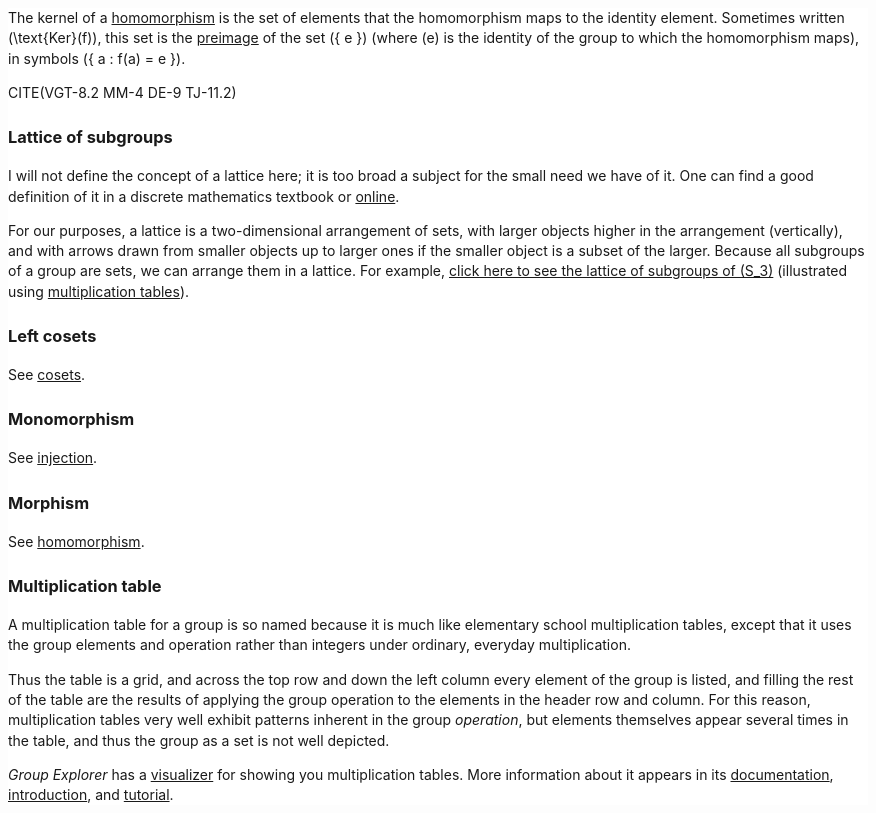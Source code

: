 The kernel of a [homomorphism](#homomorphism) is the set of elements that
the homomorphism maps to the identity element. Sometimes written
\(\text{Ker}(f)\), this set is the
[preimage](#preimage-of-a-subset-under-a-morphism) of the set \(\{ e \}\)
(where \(e\) is the identity of the group to which the homomorphism maps),
in symbols \(\{ a : f(a) = e \}\).

CITE(VGT-8.2 MM-4 DE-9 TJ-11.2)

### Lattice of subgroups

I will not define the concept of a lattice here; it is too broad a subject
for the small need we have of it. One can find a good definition of it in a
discrete mathematics textbook or
[online](https://en.wikipedia.org/wiki/Lattice_(order)).

For our purposes, a lattice is a two-dimensional arrangement of sets, with
larger objects higher in the arrangement (vertically), and with arrows drawn
from smaller objects up to larger ones if the smaller object is a subset of
the larger. Because all subgroups of a group are sets, we can arrange them
in a lattice. For example, [click here to see the lattice of subgroups of
\(S_3\)](s_3_multtable_lattice.png) (illustrated using [multiplication
tables](#multiplication-table)).

### Left cosets

See [cosets](#cosets).

### Monomorphism

See [injection](#injective-injection).

### Morphism

See [homomorphism](#homomorphism).

### Multiplication table

A multiplication table for a group is so named because it is much like
elementary school multiplication tables, except that it uses the group
elements and operation rather than integers under ordinary, everyday
multiplication.

Thus the table is a grid, and across the top row and down the left column
every element of the group is listed, and filling the rest of the table are
the results of applying the group operation to the elements in the header
row and column. For this reason, multiplication tables very well exhibit
patterns inherent in the group _operation_, but elements themselves appear
several times in the table, and thus the group as a set is not well
depicted.

*Group Explorer* has a [visualizer](rf-geterms.md#visualizers) for showing
you multiplication tables. More information about it appears in its
[documentation](rf-um-mt-options.md), [introduction](gs-mt-intro.md), and
[tutorial](tu-mt-manip.md).
